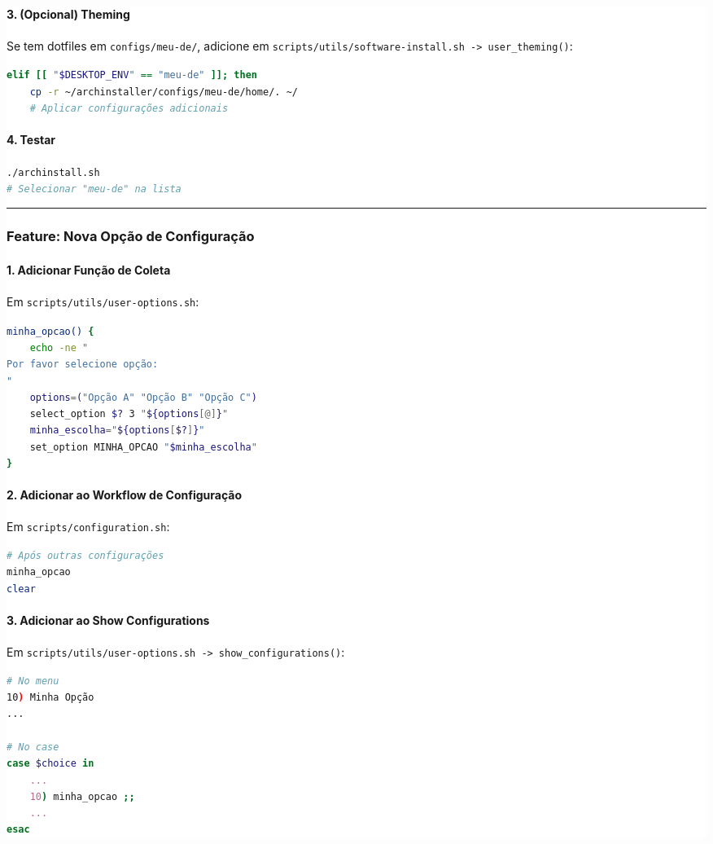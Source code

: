 #### 3. (Opcional) Theming

Se tem dotfiles em `configs/meu-de/`, adicione em `scripts/utils/software-install.sh -> user_theming()`:

```bash
elif [[ "$DESKTOP_ENV" == "meu-de" ]]; then
    cp -r ~/archinstaller/configs/meu-de/home/. ~/
    # Aplicar configurações adicionais
```

#### 4. Testar

```bash
./archinstall.sh
# Selecionar "meu-de" na lista
```

---

### Feature: Nova Opção de Configuração

#### 1. Adicionar Função de Coleta

Em `scripts/utils/user-options.sh`:

```bash
minha_opcao() {
    echo -ne "
Por favor selecione opção:
"
    options=("Opção A" "Opção B" "Opção C")
    select_option $? 3 "${options[@]}"
    minha_escolha="${options[$?]}"
    set_option MINHA_OPCAO "$minha_escolha"
}
```

#### 2. Adicionar ao Workflow de Configuração

Em `scripts/configuration.sh`:

```bash
# Após outras configurações
minha_opcao
clear
```

#### 3. Adicionar ao Show Configurations

Em `scripts/utils/user-options.sh -> show_configurations()`:

```bash
# No menu
10) Minha Opção
...

# No case
case $choice in
    ...
    10) minha_opcao ;;
    ...
esac
```
